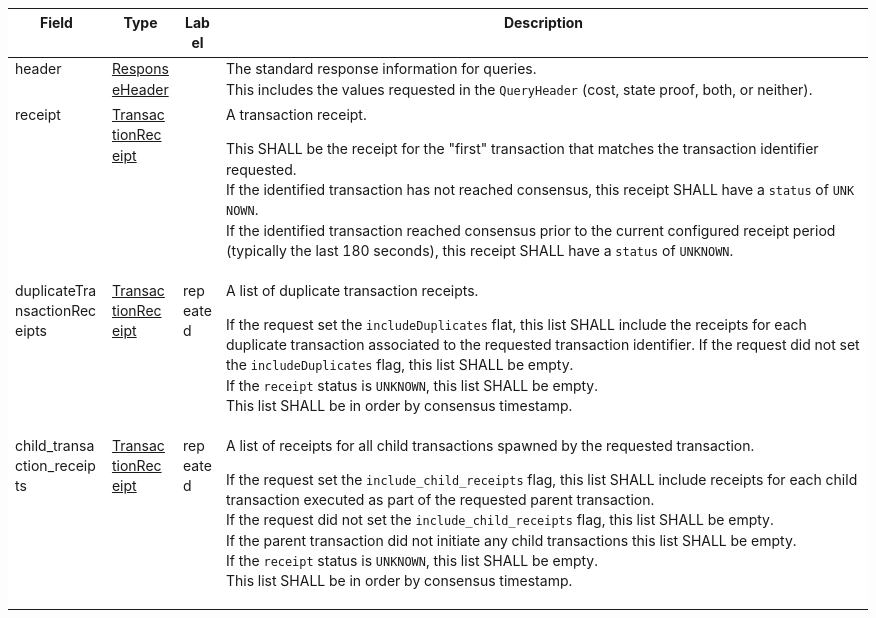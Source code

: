 
| Field | Type | Label | Description |
| ----- | ---- | ----- | ----------- |
| header | [ResponseHeader](#proto-ResponseHeader) |  | The standard response information for queries.<br/> This includes the values requested in the `QueryHeader` (cost, state proof, both, or neither). |
| receipt | [TransactionReceipt](#proto-TransactionReceipt) |  | A transaction receipt. <p> This SHALL be the receipt for the "first" transaction that matches the transaction identifier requested.<br/> If the identified transaction has not reached consensus, this receipt SHALL have a `status` of `UNKNOWN`.<br/> If the identified transaction reached consensus prior to the current configured receipt period (typically the last 180 seconds), this receipt SHALL have a `status` of `UNKNOWN`. |
| duplicateTransactionReceipts | [TransactionReceipt](#proto-TransactionReceipt) | repeated | A list of duplicate transaction receipts. <p> If the request set the `includeDuplicates` flat, this list SHALL include the receipts for each duplicate transaction associated to the requested transaction identifier. If the request did not set the `includeDuplicates` flag, this list SHALL be empty.<br/> If the `receipt` status is `UNKNOWN`, this list SHALL be empty.<br/> This list SHALL be in order by consensus timestamp. |
| child_transaction_receipts | [TransactionReceipt](#proto-TransactionReceipt) | repeated | A list of receipts for all child transactions spawned by the requested transaction. <p> If the request set the `include_child_receipts` flag, this list SHALL include receipts for each child transaction executed as part of the requested parent transaction.<br/> If the request did not set the `include_child_receipts` flag, this list SHALL be empty. <br/> If the parent transaction did not initiate any child transactions this list SHALL be empty.<br/> If the `receipt` status is `UNKNOWN`, this list SHALL be empty.<br/> This list SHALL be in order by consensus timestamp. |





 

 

 

 



